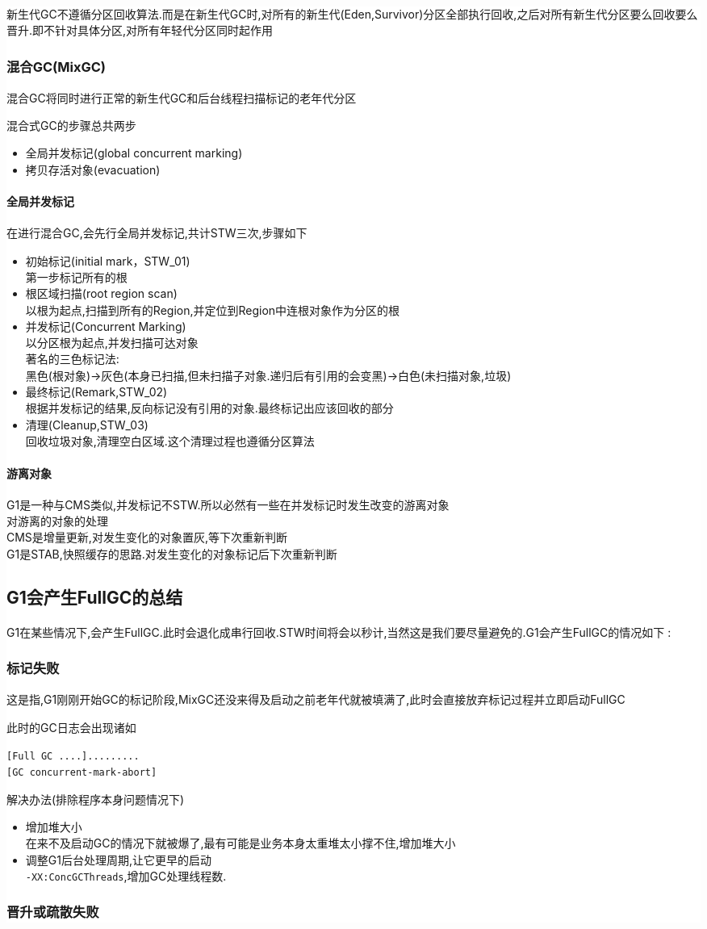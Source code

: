 新生代GC不遵循分区回收算法.而是在新生代GC时,对所有的新生代(Eden,Survivor)分区全部执行回收,之后对所有新生代分区要么回收要么晋升.即不针对具体分区,对所有年轻代分区同时起作用  

### 混合GC(MixGC)  

混合GC将同时进行正常的新生代GC和后台线程扫描标记的老年代分区   

混合式GC的步骤总共两步  
* 全局并发标记(global concurrent marking)  
* 拷贝存活对象(evacuation)  

#### 全局并发标记 

在进行混合GC,会先行全局并发标记,共计STW三次,步骤如下  
* 初始标记(initial mark，STW_01)  
第一步标记所有的根  
* 根区域扫描(root region scan)   
以根为起点,扫描到所有的Region,并定位到Region中连根对象作为分区的根  
* 并发标记(Concurrent Marking)  
以分区根为起点,并发扫描可达对象  
著名的三色标记法:  
黑色(根对象)->灰色(本身已扫描,但未扫描子对象.递归后有引用的会变黑)->白色(未扫描对象,垃圾)  
* 最终标记(Remark,STW_02)  
根据并发标记的结果,反向标记没有引用的对象.最终标记出应该回收的部分  
* 清理(Cleanup,STW_03)  
回收垃圾对象,清理空白区域.这个清理过程也遵循分区算法    

#### 游离对象  

G1是一种与CMS类似,并发标记不STW.所以必然有一些在并发标记时发生改变的游离对象  
对游离的对象的处理  
CMS是增量更新,对发生变化的对象置灰,等下次重新判断  
G1是STAB,快照缓存的思路.对发生变化的对象标记后下次重新判断   

## G1会产生FullGC的总结  

G1在某些情况下,会产生FullGC.此时会退化成串行回收.STW时间将会以秒计,当然这是我们要尽量避免的.G1会产生FullGC的情况如下 : 

### 标记失败  

这是指,G1刚刚开始GC的标记阶段,MixGC还没来得及启动之前老年代就被填满了,此时会直接放弃标记过程并立即启动FullGC  

此时的GC日志会出现诸如  

```
[Full GC ....].........
[GC concurrent-mark-abort]
```

解决办法(排除程序本身问题情况下)  
* 增加堆大小  
在来不及启动GC的情况下就被爆了,最有可能是业务本身太重堆太小撑不住,增加堆大小  
* 调整G1后台处理周期,让它更早的启动  
`-XX:ConcGCThreads`,增加GC处理线程数.   

### 晋升或疏散失败  
